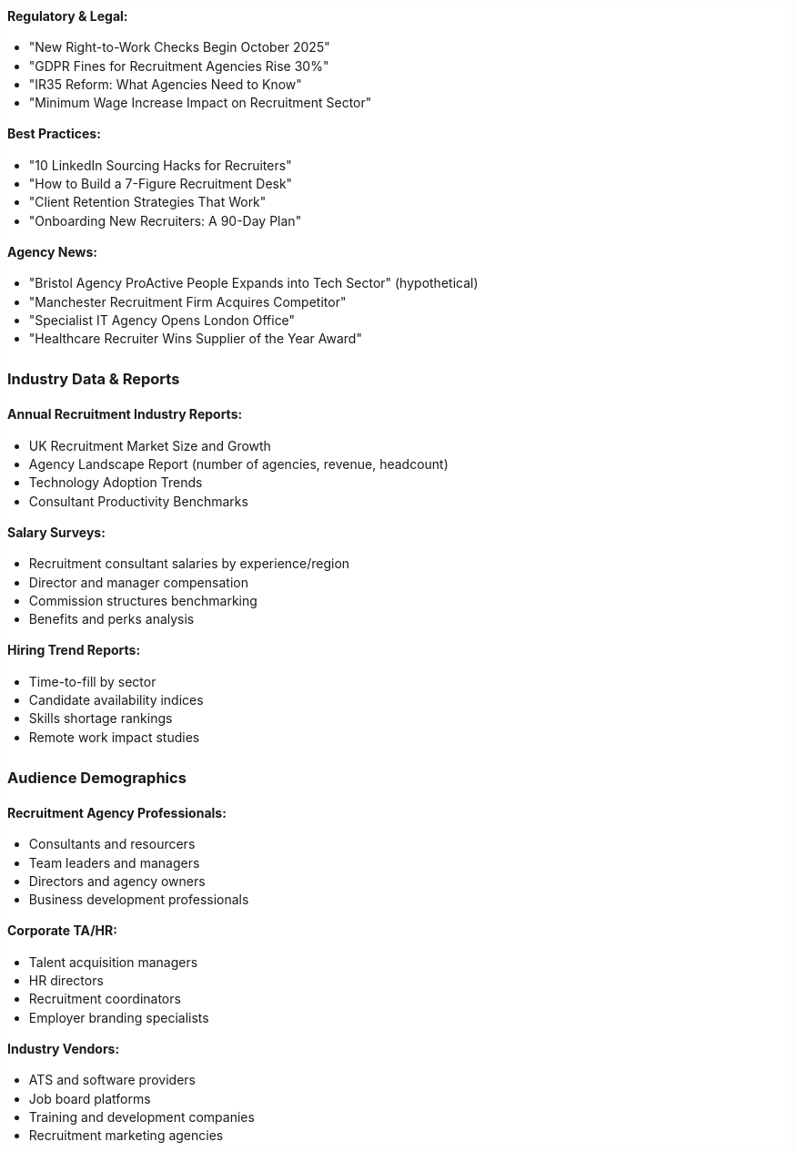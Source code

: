 **Regulatory & Legal:**
- "New Right-to-Work Checks Begin October 2025"
- "GDPR Fines for Recruitment Agencies Rise 30%"
- "IR35 Reform: What Agencies Need to Know"
- "Minimum Wage Increase Impact on Recruitment Sector"

**Best Practices:**
- "10 LinkedIn Sourcing Hacks for Recruiters"
- "How to Build a 7-Figure Recruitment Desk"
- "Client Retention Strategies That Work"
- "Onboarding New Recruiters: A 90-Day Plan"

**Agency News:**
- "Bristol Agency ProActive People Expands into Tech Sector" (hypothetical)
- "Manchester Recruitment Firm Acquires Competitor"
- "Specialist IT Agency Opens London Office"
- "Healthcare Recruiter Wins Supplier of the Year Award"

### Industry Data & Reports

**Annual Recruitment Industry Reports:**
- UK Recruitment Market Size and Growth
- Agency Landscape Report (number of agencies, revenue, headcount)
- Technology Adoption Trends
- Consultant Productivity Benchmarks

**Salary Surveys:**
- Recruitment consultant salaries by experience/region
- Director and manager compensation
- Commission structures benchmarking
- Benefits and perks analysis

**Hiring Trend Reports:**
- Time-to-fill by sector
- Candidate availability indices
- Skills shortage rankings
- Remote work impact studies

### Audience Demographics

**Recruitment Agency Professionals:**
- Consultants and resourcers
- Team leaders and managers
- Directors and agency owners
- Business development professionals

**Corporate TA/HR:**
- Talent acquisition managers
- HR directors
- Recruitment coordinators
- Employer branding specialists

**Industry Vendors:**
- ATS and software providers
- Job board platforms
- Training and development companies
- Recruitment marketing agencies
